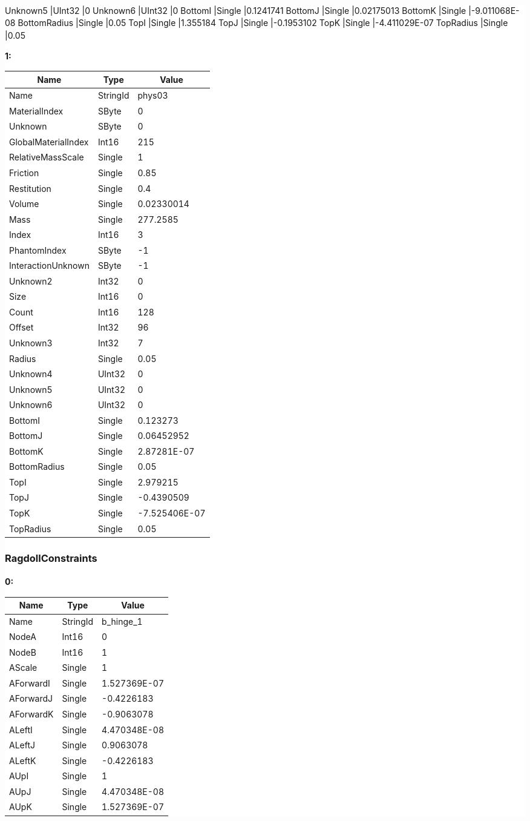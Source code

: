 Unknown5	|UInt32	|0
Unknown6	|UInt32	|0
BottomI	|Single	|0.1241741
BottomJ	|Single	|0.02175013
BottomK	|Single	|-9.011068E-08
BottomRadius	|Single	|0.05
TopI	|Single	|1.355184
TopJ	|Single	|-0.1953102
TopK	|Single	|-4.411029E-07
TopRadius	|Single	|0.05


**1:**

Name	| Type	| Value
---	|---	|---	|
Name	|StringId	|phys03
MaterialIndex	|SByte	|0
Unknown	|SByte	|0
GlobalMaterialIndex	|Int16	|215
RelativeMassScale	|Single	|1
Friction	|Single	|0.85
Restitution	|Single	|0.4
Volume	|Single	|0.02330014
Mass	|Single	|277.2585
Index	|Int16	|3
PhantomIndex	|SByte	|-1
InteractionUnknown	|SByte	|-1
Unknown2	|Int32	|0
Size	|Int16	|0
Count	|Int16	|128
Offset	|Int32	|96
Unknown3	|Int32	|7
Radius	|Single	|0.05
Unknown4	|UInt32	|0
Unknown5	|UInt32	|0
Unknown6	|UInt32	|0
BottomI	|Single	|0.123273
BottomJ	|Single	|0.06452952
BottomK	|Single	|2.87281E-07
BottomRadius	|Single	|0.05
TopI	|Single	|2.979215
TopJ	|Single	|-0.4390509
TopK	|Single	|-7.525406E-07
TopRadius	|Single	|0.05


### RagdollConstraints

**0:**

Name	| Type	| Value
---	|---	|---	|
Name	|StringId	|b_hinge_1
NodeA	|Int16	|0
NodeB	|Int16	|1
AScale	|Single	|1
AForwardI	|Single	|1.527369E-07
AForwardJ	|Single	|-0.4226183
AForwardK	|Single	|-0.9063078
ALeftI	|Single	|4.470348E-08
ALeftJ	|Single	|0.9063078
ALeftK	|Single	|-0.4226183
AUpI	|Single	|1
AUpJ	|Single	|4.470348E-08
AUpK	|Single	|1.527369E-07